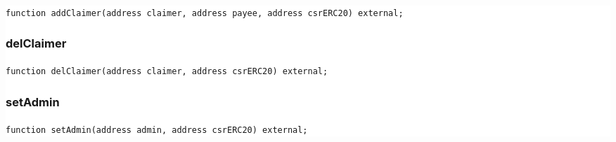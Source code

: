 
```solidity
function addClaimer(address claimer, address payee, address csrERC20) external;
```

### delClaimer


```solidity
function delClaimer(address claimer, address csrERC20) external;
```

### setAdmin


```solidity
function setAdmin(address admin, address csrERC20) external;
```

